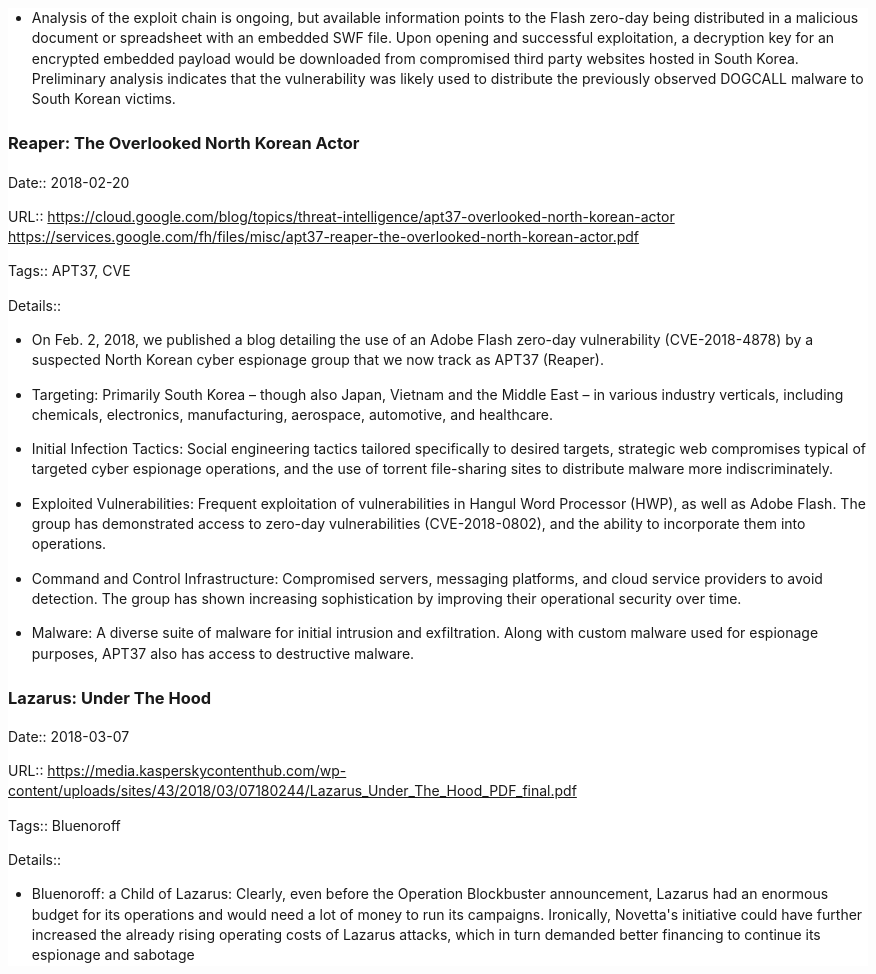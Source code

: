 - Analysis of the exploit chain is ongoing, but available information points to the Flash zero-day being distributed in a malicious document or spreadsheet with an embedded SWF file. Upon opening and successful exploitation, a decryption key for an encrypted embedded payload would be downloaded from compromised third party websites hosted in South Korea. Preliminary analysis indicates that the vulnerability was likely used to distribute the previously observed DOGCALL malware to South Korean victims.



### Reaper: The Overlooked North Korean Actor

Date:: 2018-02-20

URL:: https://cloud.google.com/blog/topics/threat-intelligence/apt37-overlooked-north-korean-actor https://services.google.com/fh/files/misc/apt37-reaper-the-overlooked-north-korean-actor.pdf 

Tags:: APT37, CVE

Details:: 

- On Feb. 2, 2018, we published a blog detailing the use of an Adobe Flash zero-day vulnerability (CVE-2018-4878) by a suspected North Korean cyber espionage group that we now track as APT37 (Reaper).

- Targeting: Primarily South Korea – though also Japan, Vietnam and the Middle East – in various industry verticals, including chemicals, electronics, manufacturing, aerospace, automotive, and healthcare.

- Initial Infection Tactics: Social engineering tactics tailored specifically to desired targets, strategic web compromises typical of targeted cyber espionage operations, and the use of torrent file-sharing sites to distribute malware more indiscriminately.

- Exploited Vulnerabilities: Frequent exploitation of vulnerabilities in Hangul Word Processor (HWP), as well as Adobe Flash. The group has demonstrated access to zero-day vulnerabilities (CVE-2018-0802), and the ability to incorporate them into operations.

- Command and Control Infrastructure: Compromised servers, messaging platforms, and cloud service providers to avoid detection. The group has shown increasing sophistication by improving their operational security over time.

- Malware: A diverse suite of malware for initial intrusion and exfiltration. Along with custom malware used for espionage purposes, APT37 also has access to destructive malware.



### Lazarus: Under The Hood

Date:: 2018-03-07

URL:: https://media.kasperskycontenthub.com/wp-content/uploads/sites/43/2018/03/07180244/Lazarus_Under_The_Hood_PDF_final.pdf

Tags:: Bluenoroff

Details:: 

- Bluenoroff: a Child of Lazarus: Clearly, even before the Operation Blockbuster announcement, Lazarus had an enormous budget for its operations and would need a lot of money to run its campaigns. Ironically, Novetta's initiative could have further increased the already rising operating costs of Lazarus attacks, which in turn demanded better financing to continue its espionage and sabotage
